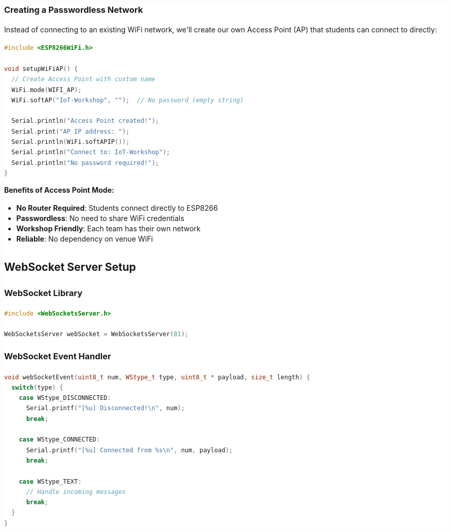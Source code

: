 ### Creating a Passwordless Network

Instead of connecting to an existing WiFi network, we'll create our own Access Point (AP) that students can connect to directly:

```cpp
#include <ESP8266WiFi.h>

void setupWiFiAP() {
  // Create Access Point with custom name
  WiFi.mode(WIFI_AP);
  WiFi.softAP("IoT-Workshop", "");  // No password (empty string)
  
  Serial.println("Access Point created!");
  Serial.print("AP IP address: ");
  Serial.println(WiFi.softAPIP());
  Serial.println("Connect to: IoT-Workshop");
  Serial.println("No password required!");
}
```

**Benefits of Access Point Mode:**
- **No Router Required**: Students connect directly to ESP8266
- **Passwordless**: No need to share WiFi credentials
- **Workshop Friendly**: Each team has their own network
- **Reliable**: No dependency on venue WiFi

## WebSocket Server Setup

### WebSocket Library

```cpp
#include <WebSocketsServer.h>

WebSocketsServer webSocket = WebSocketsServer(81);
```

### WebSocket Event Handler

```cpp
void webSocketEvent(uint8_t num, WStype_t type, uint8_t * payload, size_t length) {
  switch(type) {
    case WStype_DISCONNECTED:
      Serial.printf("[%u] Disconnected!\n", num);
      break;
      
    case WStype_CONNECTED:
      Serial.printf("[%u] Connected from %s\n", num, payload);
      break;
      
    case WStype_TEXT:
      // Handle incoming messages
      break;
  }
}
```
